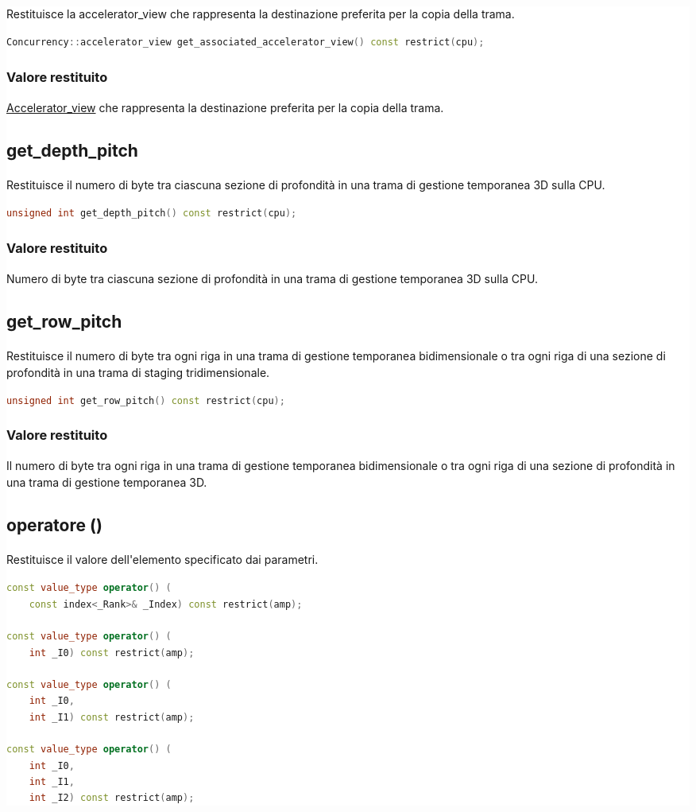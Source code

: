 Restituisce la accelerator_view che rappresenta la destinazione preferita per la copia della trama.

```cpp
Concurrency::accelerator_view get_associated_accelerator_view() const restrict(cpu);
```

### <a name="return-value"></a>Valore restituito

[Accelerator_view](accelerator-view-class.md) che rappresenta la destinazione preferita per la copia della trama.

## <a name="get_depth_pitch"></a><a name="get_depth_pitch"></a> get_depth_pitch

Restituisce il numero di byte tra ciascuna sezione di profondità in una trama di gestione temporanea 3D sulla CPU.

```cpp
unsigned int get_depth_pitch() const restrict(cpu);
```

### <a name="return-value"></a>Valore restituito

Numero di byte tra ciascuna sezione di profondità in una trama di gestione temporanea 3D sulla CPU.

## <a name="get_row_pitch"></a><a name="get_row_pitch"></a> get_row_pitch

Restituisce il numero di byte tra ogni riga in una trama di gestione temporanea bidimensionale o tra ogni riga di una sezione di profondità in una trama di staging tridimensionale.

```cpp
unsigned int get_row_pitch() const restrict(cpu);
```

### <a name="return-value"></a>Valore restituito

Il numero di byte tra ogni riga in una trama di gestione temporanea bidimensionale o tra ogni riga di una sezione di profondità in una trama di gestione temporanea 3D.

## <a name="operator"></a><a name="operator_call"></a> operatore ()

Restituisce il valore dell'elemento specificato dai parametri.

```cpp
const value_type operator() (
    const index<_Rank>& _Index) const restrict(amp);

const value_type operator() (
    int _I0) const restrict(amp);

const value_type operator() (
    int _I0,
    int _I1) const restrict(amp);

const value_type operator() (
    int _I0,
    int _I1,
    int _I2) const restrict(amp);
```
